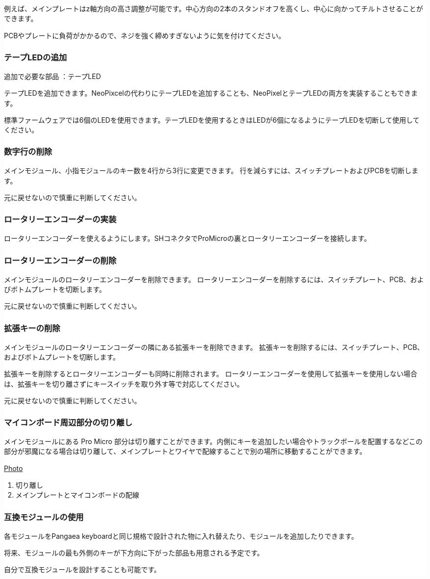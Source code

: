 例えば、メインプレートはz軸方向の高さ調整が可能です。中心方向の2本のスタンドオフを高くし、中心に向かってチルトさせることができます。

PCBやプレートに負荷がかかるので、ネジを強く締めすぎないように気を付けてください。

### テープLEDの追加

追加で必要な部品 ：テープLED

テープLEDを追加できます。NeoPixcelの代わりにテープLEDを追加することも、NeoPixelとテープLEDの両方を実装することもできます。

標準ファームウェアでは6個のLEDを使用できます。テープLEDを使用するときはLEDが6個になるようにテープLEDを切断して使用してください。

### 数字行の削除

メインモジュール、小指モジュールのキー数を4行から3行に変更できます。
行を減らすには、スイッチプレートおよびPCBを切断します。

元に戻せないので慎重に判断してください。

### ロータリーエンコーダーの実装

ロータリーエンコーダーを使えるようにします。SHコネクタでProMicroの裏とロータリーエンコーダーを接続します。

### ロータリーエンコーダーの削除

メインモジュールのロータリーエンコーダーを削除できます。
ロータリーエンコーダーを削除するには、スイッチプレート、PCB、およびボトムプレートを切断します。

元に戻せないので慎重に判断してください。

### 拡張キーの削除

メインモジュールのロータリーエンコーダーの隣にある拡張キーを削除できます。
拡張キーを削除するには、スイッチプレート、PCB、およびボトムプレートを切断します。

拡張キーを削除するとロータリーエンコーダーも同時に削除されます。
ロータリーエンコーダーを使用して拡張キーを使用しない場合は、拡張キーを切り離さずにキースイッチを取り外す等で対応してください。

元に戻せないので慎重に判断してください。

### マイコンボード周辺部分の切り離し

メインモジュールにある Pro Micro 部分は切り離すことができます。内側にキーを追加したい場合やトラックボールを配置するなどこの部分が邪魔になる場合は切り離して、メインプレートとワイヤで配線することで別の場所に移動することができます。

[Photo]()

1. 切り離し
2. メインプレートとマイコンボードの配線

 ###  互換モジュールの使用

各モジュールをPangaea keyboardと同じ規格で設計された物に入れ替えたり、モジュールを追加したりできます。

将来、モジュールの最も外側のキーが下方向に下がった部品も用意される予定です。

自分で互換モジュールを設計することも可能です。
